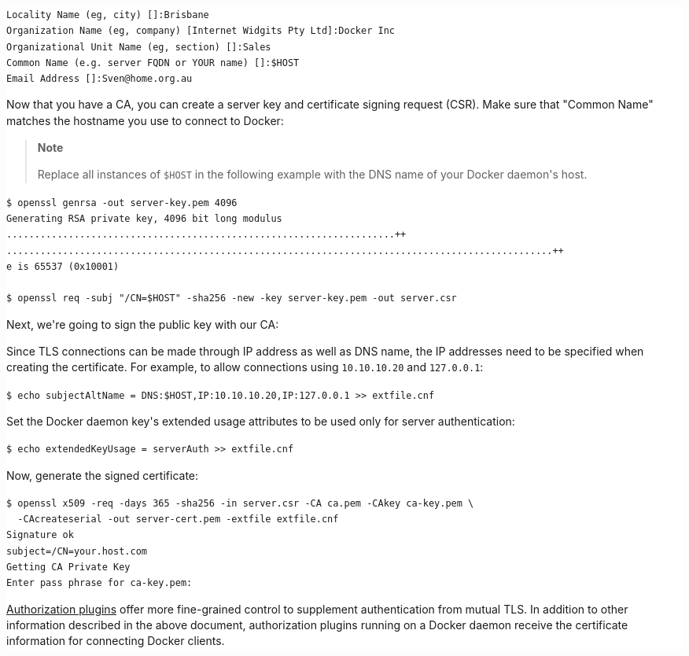 ```console
Locality Name (eg, city) []:Brisbane
Organization Name (eg, company) [Internet Widgits Pty Ltd]:Docker Inc
Organizational Unit Name (eg, section) []:Sales
Common Name (e.g. server FQDN or YOUR name) []:$HOST
Email Address []:Sven@home.org.au
```

Now that you have a CA, you can create a server key and certificate
signing request (CSR). Make sure that "Common Name" matches the hostname you use
to connect to Docker:

> **Note**
>
> Replace all instances of `$HOST` in the following example with the
> DNS name of your Docker daemon's host.

```console
$ openssl genrsa -out server-key.pem 4096
Generating RSA private key, 4096 bit long modulus
.....................................................................++
.................................................................................................++
e is 65537 (0x10001)

$ openssl req -subj "/CN=$HOST" -sha256 -new -key server-key.pem -out server.csr
```

Next, we're going to sign the public key with our CA:

Since TLS connections can be made through IP address as well as DNS name, the IP addresses
need to be specified when creating the certificate. For example, to allow connections
using `10.10.10.20` and `127.0.0.1`:

```console
$ echo subjectAltName = DNS:$HOST,IP:10.10.10.20,IP:127.0.0.1 >> extfile.cnf
```

Set the Docker daemon key's extended usage attributes to be used only for
server authentication:

```console
$ echo extendedKeyUsage = serverAuth >> extfile.cnf
```

Now, generate the signed certificate:

```console
$ openssl x509 -req -days 365 -sha256 -in server.csr -CA ca.pem -CAkey ca-key.pem \
  -CAcreateserial -out server-cert.pem -extfile extfile.cnf
Signature ok
subject=/CN=your.host.com
Getting CA Private Key
Enter pass phrase for ca-key.pem:
```

[Authorization plugins](/engine/extend/plugins_authorization/) offer more
fine-grained control to supplement authentication from mutual TLS. In addition
to other information described in the above document, authorization plugins
running on a Docker daemon receive the certificate information for connecting
Docker clients.
